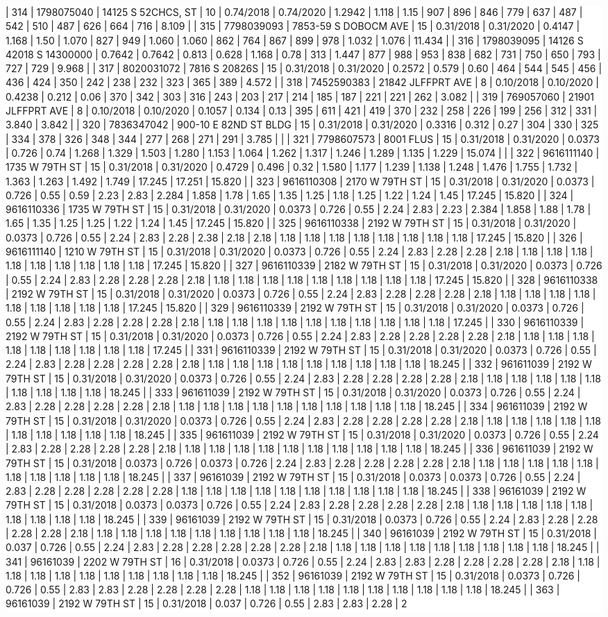 | 314 | 1798075040 | 14125 S 52CHCS, ST | 10 | 0.74/2018 | 0.74/2020 | 1.2942 | 1.118 | 1.15 | 907 | 896 | 846 | 779 | 637 | 487 | 542 | 510 | 487 | 626 | 664 | 716 | 8.109 |
| 315 | 7798039093 | 7853-59 S DOBOCM AVE | 15 | 0.31/2018 | 0.31/2020 | 0.4147 | 1.168 | 1.50 | 1.070 | 827 | 949 | 1.060 | 1.060 | 862 | 764 | 867 | 899 | 978 | 1.032 | 1.076 | 11.434 |
| 316 | 1798039095 | 14126 S 42018 S 14300000 | 0.7642 | 0.7642 | 0.813 | 0.628 | 1.168 | 0.78 | 313 | 1.447 | 877 | 988 | 953 | 838 | 682 | 731 | 750 | 650 | 793 | 727 | 729 | 9.968 |
| 317 | 8020031072 | 7816 S 20826S | 15 | 0.31/2018 | 0.31/2020 | 0.2572 | 0.579 | 0.60 | 464 | 544 | 545 | 456 | 436 | 424 | 350 | 242 | 238 | 232 | 323 | 365 | 389 | 4.572 |
| 318 | 7452590383 | 21842 JLFFPRT AVE | 8 | 0.10/2018 | 0.10/2020 | 0.4238 | 0.212 | 0.06 | 370 | 342 | 303 | 316 | 243 | 203 | 217 | 214 | 185 | 187 | 221 | 221 | 262 | 3.082 |
| 319 | 769057060 | 21901 JLFFPRT AVE | 8 | 0.10/2018 | 0.10/2020 | 0.1057 | 0.134 | 0.13 | 395 | 611 | 421 | 419 | 370 | 232 | 258 | 226 | 199 | 256 | 312 | 331 | 3.840 | 3.842 |
| 320 | 7836347042 | 900-10 E 82ND ST BLDG | 15 | 0.31/2018 | 0.31/2020 | 0.3316 | 0.312 | 0.27 | 304 | 330 | 325 | 334 | 378 | 326 | 348 | 344 | 277 | 268 | 271 | 291 | 3.785 |  |
| 321 | 7798607573 | 8001 FLUS | 15 | 0.31/2018 | 0.31/2020 | 0.0373 | 0.726 | 0.74 | 1.268 | 1.329 | 1.503 | 1.280 | 1.153 | 1.064 | 1.262 | 1.317 | 1.246 | 1.289 | 1.135 | 1.229 | 15.074 |  |
| 322 | 9616111140 | 1735 W 79TH ST | 15 | 0.31/2018 | 0.31/2020 | 0.4729 | 0.496 | 0.32 | 1.580 | 1.177 | 1.239 | 1.138 | 1.248 | 1.476 | 1.755 | 1.732 | 1.363 | 1.263 | 1.492 | 1.749 | 17.245 | 17.251 | 15.820 |
| 323 | 9616110308 | 2170 W 79TH ST | 15 | 0.31/2018 | 0.31/2020 | 0.0373 | 0.726 | 0.55 | 0.59 | 2.23 | 2.83 | 2.284 | 1.858 | 1.78 | 1.65 | 1.35 | 1.25 | 1.18 | 1.25 | 1.22 | 1.24 | 1.45 | 17.245 | 15.820 |
| 324 | 9616110336 | 1735 W 79TH ST | 15 | 0.31/2018 | 0.31/2020 | 0.0373 | 0.726 | 0.55 | 2.24 | 2.83 | 2.23 | 2.384 | 1.858 | 1.88 | 1.78 | 1.65 | 1.35 | 1.25 | 1.25 | 1.22 | 1.24 | 1.45 | 17.245 | 15.820 |
| 325 | 9616110338 | 2192 W 79TH ST | 15 | 0.31/2018 | 0.31/2020 | 0.0373 | 0.726 | 0.55 | 2.24 | 2.83 | 2.28 | 2.38 | 2.18 | 2.18 | 1.18 | 1.18 | 1.18 | 1.18 | 1.18 | 1.18 | 1.18 | 1.18 | 17.245 | 15.820 |
| 326 | 9616111140 | 1210 W 79TH ST | 15 | 0.31/2018 | 0.31/2020 | 0.0373 | 0.726 | 0.55 | 2.24 | 2.83 | 2.28 | 2.28 | 2.18 | 1.18 | 1.18 | 1.18 | 1.18 | 1.18 | 1.18 | 1.18 | 1.18 | 1.18 | 17.245 | 15.820 |
| 327 | 9616110339 | 2182 W 79TH ST | 15 | 0.31/2018 | 0.31/2020 | 0.0373 | 0.726 | 0.55 | 2.24 | 2.83 | 2.28 | 2.28 | 2.28 | 2.18 | 1.18 | 1.18 | 1.18 | 1.18 | 1.18 | 1.18 | 1.18 | 1.18 | 1.18 | 17.245 | 15.820 |
| 328 | 9616110338 | 2192 W 79TH ST | 15 | 0.31/2018 | 0.31/2020 | 0.0373 | 0.726 | 0.55 | 2.24 | 2.83 | 2.28 | 2.28 | 2.28 | 2.18 | 1.18 | 1.18 | 1.18 | 1.18 | 1.18 | 1.18 | 1.18 | 1.18 | 1.18 | 17.245 | 15.820 |
| 329 | 9616110339 | 2192 W 79TH ST | 15 | 0.31/2018 | 0.31/2020 | 0.0373 | 0.726 | 0.55 | 2.24 | 2.83 | 2.28 | 2.28 | 2.28 | 2.18 | 1.18 | 1.18 | 1.18 | 1.18 | 1.18 | 1.18 | 1.18 | 1.18 | 1.18 | 1.18 | 17.245 |
| 330 | 9616110339 | 2192 W 79TH ST | 15 | 0.31/2018 | 0.31/2020 | 0.0373 | 0.726 | 0.55 | 2.24 | 2.83 | 2.28 | 2.28 | 2.28 | 2.28 | 2.18 | 1.18 | 1.18 | 1.18 | 1.18 | 1.18 | 1.18 | 1.18 | 1.18 | 1.18 | 17.245 |
| 331 | 9616110339 | 2192 W 79TH ST | 15 | 0.31/2018 | 0.31/2020 | 0.0373 | 0.726 | 0.55 | 2.24 | 2.83 | 2.28 | 2.28 | 2.28 | 2.28 | 2.18 | 1.18 | 1.18 | 1.18 | 1.18 | 1.18 | 1.18 | 1.18 | 1.18 | 1.18 | 18.245 |
| 332 | 961611039 | 2192 W 79TH ST | 15 | 0.31/2018 | 0.31/2020 | 0.0373 | 0.726 | 0.55 | 2.24 | 2.83 | 2.28 | 2.28 | 2.28 | 2.28 | 2.18 | 1.18 | 1.18 | 1.18 | 1.18 | 1.18 | 1.18 | 1.18 | 1.18 | 1.18 | 18.245 |
| 333 | 961611039 | 2192 W 79TH ST | 15 | 0.31/2018 | 0.31/2020 | 0.0373 | 0.726 | 0.55 | 2.24 | 2.83 | 2.28 | 2.28 | 2.28 | 2.28 | 2.18 | 1.18 | 1.18 | 1.18 | 1.18 | 1.18 | 1.18 | 1.18 | 1.18 | 1.18 | 1.18 | 18.245 |
| 334 | 961611039 | 2192 W 79TH ST | 15 | 0.31/2018 | 0.31/2020 | 0.0373 | 0.726 | 0.55 | 2.24 | 2.83 | 2.28 | 2.28 | 2.28 | 2.28 | 2.18 | 1.18 | 1.18 | 1.18 | 1.18 | 1.18 | 1.18 | 1.18 | 1.18 | 1.18 | 1.18 | 18.245 |
| 335 | 961611039 | 2192 W 79TH ST | 15 | 0.31/2018 | 0.31/2020 | 0.0373 | 0.726 | 0.55 | 2.24 | 2.83 | 2.28 | 2.28 | 2.28 | 2.28 | 2.18 | 1.18 | 1.18 | 1.18 | 1.18 | 1.18 | 1.18 | 1.18 | 1.18 | 1.18 | 1.18 | 18.245 |
| 336 | 961611039 | 2192 W 79TH ST | 15 | 0.31/2018 | 0.0373 | 0.726 | 0.0373 | 0.726 | 2.24 | 2.83 | 2.28 | 2.28 | 2.28 | 2.28 | 2.18 | 1.18 | 1.18 | 1.18 | 1.18 | 1.18 | 1.18 | 1.18 | 1.18 | 1.18 | 1.18 | 18.245 |
| 337 | 96161039 | 2192 W 79TH ST | 15 | 0.31/2018 | 0.0373 | 0.0373 | 0.726 | 0.55 | 2.24 | 2.83 | 2.28 | 2.28 | 2.28 | 2.28 | 2.28 | 1.18 | 1.18 | 1.18 | 1.18 | 1.18 | 1.18 | 1.18 | 1.18 | 1.18 | 1.18 | 18.245 |
| 338 | 96161039 | 2192 W 79TH ST | 15 | 0.31/2018 | 0.0373 | 0.0373 | 0.726 | 0.55 | 2.24 | 2.83 | 2.28 | 2.28 | 2.28 | 2.28 | 2.18 | 1.18 | 1.18 | 1.18 | 1.18 | 1.18 | 1.18 | 1.18 | 1.18 | 1.18 | 18.245 |
| 339 | 96161039 | 2192 W 79TH ST | 15 | 0.31/2018 | 0.0373 | 0.726 | 0.55 | 2.24 | 2.83 | 2.28 | 2.28 | 2.28 | 2.28 | 2.18 | 1.18 | 1.18 | 1.18 | 1.18 | 1.18 | 1.18 | 1.18 | 1.18 | 1.18 | 18.245 |
| 340 | 96161039 | 2192 W 79TH ST | 15 | 0.31/2018 | 0.037 | 0.726 | 0.55 | 2.24 | 2.83 | 2.28 | 2.28 | 2.28 | 2.28 | 2.28 | 2.18 | 1.18 | 1.18 | 1.18 | 1.18 | 1.18 | 1.18 | 1.18 | 1.18 | 1.18 | 18.245 |
| 341 | 96161039 | 2202 W 79TH ST | 16 | 0.31/2018 | 0.0373 | 0.726 | 0.55 | 2.24 | 2.83 | 2.83 | 2.28 | 2.28 | 2.28 | 2.28 | 2.18 | 1.18 | 1.18 | 1.18 | 1.18 | 1.18 | 1.18 | 1.18 | 1.18 | 1.18 | 1.18 | 18.245 |
| 352 | 96161039 | 2192 W 79TH ST | 15 | 0.31/2018 | 0.0373 | 0.726 | 0.726 | 0.55 | 2.83 | 2.83 | 2.28 | 2.28 | 2.28 | 2.28 | 1.18 | 1.18 | 1.18 | 1.18 | 1.18 | 1.18 | 1.18 | 1.18 | 1.18 | 1.18 | 18.245 |
| 363 | 96161039 | 2192 W 79TH ST | 15 | 0.31/2018 | 0.037 | 0.726 | 0.55 | 2.83 | 2.83 | 2.28 | 2
